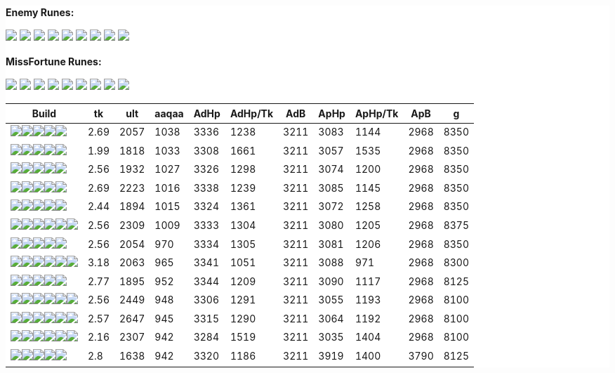
**Enemy Runes:**





![](/Styles/Precision/LethalTempo/LethalTempo.png)
![](/Styles/Precision/Triumph.png)
![](/Styles/Precision/LegendBloodline/LegendBloodline.png)
![](/Styles/Precision/CutDown/CutDown.png)
![](/Styles/Sorcery/AbsoluteFocus/AbsoluteFocus.png)
![](/Styles/Sorcery/GatheringStorm/GatheringStorm.png)
![](/StatMods/StatModsAttackSpeedIcon.png)
![](/StatMods/StatModsAdaptiveForceIcon.png)
![](/StatMods/StatModsArmorIcon.png)



**MissFortune Runes:**


![](/Styles/Precision/LethalTempo/LethalTempo.png)
![](/Styles/Precision/Overheal.png)
![](/Styles/Precision/LegendAlacrity/LegendAlacrity.png)
![](/Styles/Precision/CutDown/CutDown.png)
![](/Styles/Sorcery/AbsoluteFocus/AbsoluteFocus.png)
![](/Styles/Sorcery/GatheringStorm/GatheringStorm.png)
![](/StatMods/StatModsAttackSpeedIcon.png)
![](/StatMods/StatModsAdaptiveForceIcon.png)
![](/StatMods/StatModsArmorIcon.png)





 Build |tk|ult|aaqaa|AdHp|AdHp/Tk|AdB|ApHp|ApHp/Tk|ApB|g
-|-|-|-|-|-|-|-|-|-|-
![](/item/3153.png)![](/item/3033.png)![](/item/1001.png)![](/item/1055.png)![](/item/1038.png)|2.69|2057|1038|3336|1238|3211|3083|1144|2968|8350
![](/item/3153.png)![](/item/6672.png)![](/item/1001.png)![](/item/1055.png)![](/item/1038.png)|1.99|1818|1033|3308|1661|3211|3057|1535|2968|8350
![](/item/3153.png)![](/item/3095.png)![](/item/1001.png)![](/item/1055.png)![](/item/1038.png)|2.56|1932|1027|3326|1298|3211|3074|1200|2968|8350
![](/item/3153.png)![](/item/6676.png)![](/item/1001.png)![](/item/1055.png)![](/item/1038.png)|2.69|2223|1016|3338|1239|3211|3085|1145|2968|8350
![](/item/3153.png)![](/item/3087.png)![](/item/1001.png)![](/item/1055.png)![](/item/1038.png)|2.44|1894|1015|3324|1361|3211|3072|1258|2968|8350
![](/item/3153.png)![](/item/6691.png)![](/item/1001.png)![](/item/1055.png)![](/item/1037.png)![](/item/1036.png)|2.56|2309|1009|3333|1304|3211|3080|1205|2968|8375
![](/item/3153.png)![](/item/6696.png)![](/item/1001.png)![](/item/1055.png)![](/item/1038.png)|2.56|2054|970|3334|1305|3211|3081|1206|2968|8350
![](/item/3153.png)![](/item/6695.png)![](/item/1001.png)![](/item/1055.png)![](/item/1038.png)![](/item/1036.png)|3.18|2063|965|3341|1051|3211|3088|971|2968|8300
![](/item/3153.png)![](/item/6694.png)![](/item/1001.png)![](/item/1055.png)![](/item/1037.png)|2.77|1895|952|3344|1209|3211|3090|1117|2968|8125
![](/item/3095.png)![](/item/6691.png)![](/item/1001.png)![](/item/1053.png)![](/item/1055.png)![](/item/1036.png)|2.56|2449|948|3306|1291|3211|3055|1193|2968|8100
![](/item/3033.png)![](/item/6691.png)![](/item/1001.png)![](/item/1053.png)![](/item/1055.png)![](/item/1036.png)|2.57|2647|945|3315|1290|3211|3064|1192|2968|8100
![](/item/6672.png)![](/item/6691.png)![](/item/1001.png)![](/item/1053.png)![](/item/1055.png)![](/item/1036.png)|2.16|2307|942|3284|1519|3211|3035|1404|2968|8100
![](/item/3153.png)![](/item/3091.png)![](/item/1001.png)![](/item/1055.png)![](/item/1037.png)|2.8|1638|942|3320|1186|3211|3919|1400|3790|8125